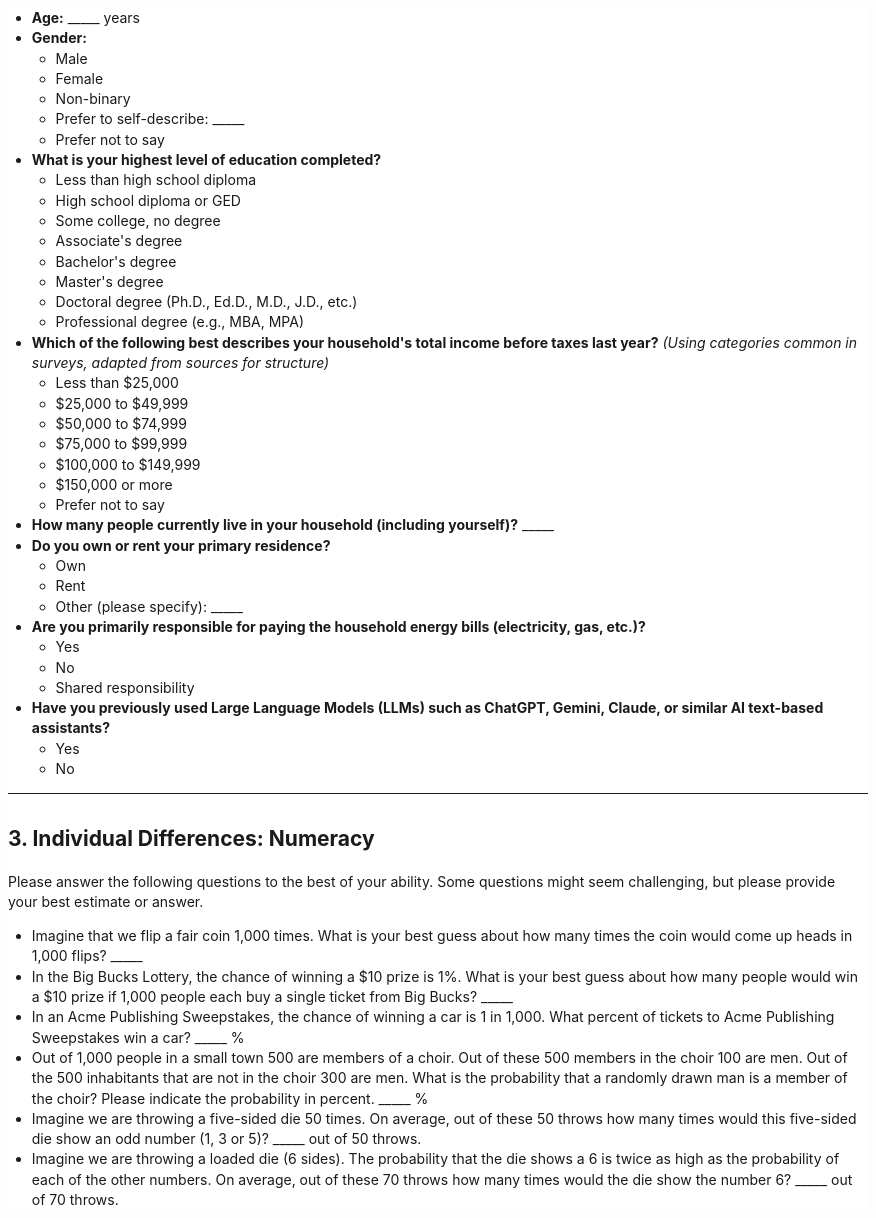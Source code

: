 *   **Age:** \_\_\_\_\_ years
*   **Gender:**
    *   Male
    *   Female
    *   Non-binary
    *   Prefer to self-describe: \_\_\_\_\_
    *   Prefer not to say
*   **What is your highest level of education completed?**
    *   Less than high school diploma
    *   High school diploma or GED
    *   Some college, no degree
    *   Associate's degree
    *   Bachelor's degree
    *   Master's degree
    *   Doctoral degree (Ph.D., Ed.D., M.D., J.D., etc.)
    *   Professional degree (e.g., MBA, MPA)
*   **Which of the following best describes your household's total income before taxes last year?** *(Using categories common in surveys, adapted from sources for structure)*
    *   Less than $25,000
    *   $25,000 to $49,999
    *   $50,000 to $74,999
    *   $75,000 to $99,999
    *   $100,000 to $149,999
    *   $150,000 or more
    *   Prefer not to say
*   **How many people currently live in your household (including yourself)?** \_\_\_\_\_
*   **Do you own or rent your primary residence?**
    *   Own
    *   Rent
    *   Other (please specify): \_\_\_\_\_
*   **Are you primarily responsible for paying the household energy bills (electricity, gas, etc.)?**
    *   Yes
    *   No
    *   Shared responsibility
*   **Have you previously used Large Language Models (LLMs) such as ChatGPT, Gemini, Claude, or similar AI text-based assistants?**
    *   Yes
    *   No

---

## 3. Individual Differences: Numeracy

Please answer the following questions to the best of your ability. Some questions might seem challenging, but please provide your best estimate or answer.

*   Imagine that we flip a fair coin 1,000 times. What is your best guess about how many times the coin would come up heads in 1,000 flips? \_\_\_\_\_
*   In the Big Bucks Lottery, the chance of winning a $10 prize is 1%. What is your best guess about how many people would win a $10 prize if 1,000 people each buy a single ticket from Big Bucks? \_\_\_\_\_
*   In an Acme Publishing Sweepstakes, the chance of winning a car is 1 in 1,000. What percent of tickets to Acme Publishing Sweepstakes win a car? \_\_\_\_\_ %
*   Out of 1,000 people in a small town 500 are members of a choir. Out of these 500 members in the choir 100 are men. Out of the 500 inhabitants that are not in the choir 300 are men. What is the probability that a randomly drawn man is a member of the choir? Please indicate the probability in percent. \_\_\_\_\_ %
*   Imagine we are throwing a five-sided die 50 times. On average, out of these 50 throws how many times would this five-sided die show an odd number (1, 3 or 5)? \_\_\_\_\_ out of 50 throws.
*   Imagine we are throwing a loaded die (6 sides). The probability that the die shows a 6 is twice as high as the probability of each of the other numbers. On average, out of these 70 throws how many times would the die show the number 6? \_\_\_\_\_ out of 70 throws.